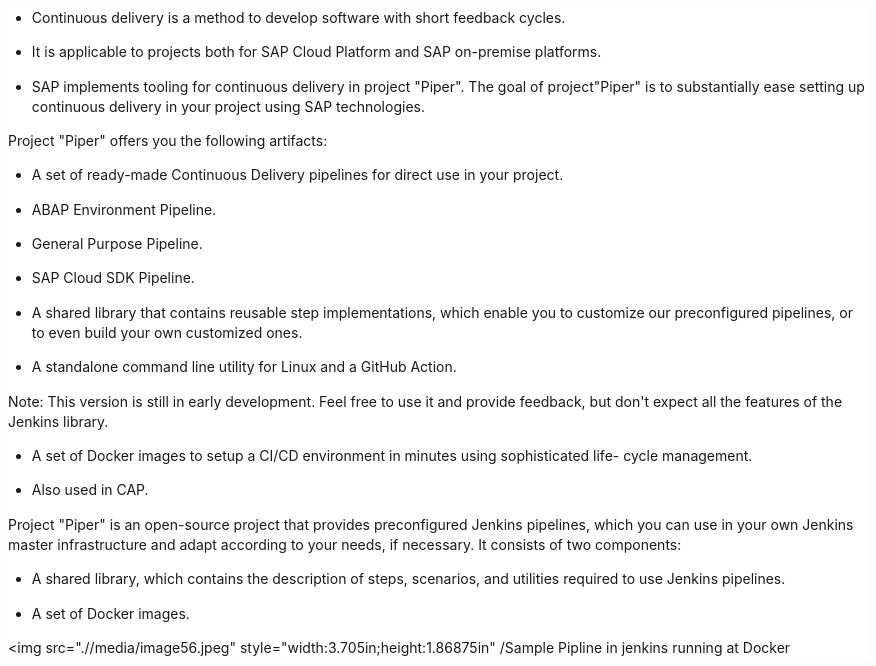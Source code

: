 -   Continuous delivery is a method to develop software with short
    feedback cycles.

-   It is applicable to projects both for SAP Cloud Platform and SAP
    on-premise platforms.

-   SAP implements tooling for continuous delivery in project "Piper".
    The goal of project"Piper" is to substantially ease setting up
    continuous delivery in your project using SAP technologies.

 Project "Piper" offers you the following artifacts:

-   A set of ready-made Continuous Delivery pipelines for direct use in
     your project.

-   ABAP Environment Pipeline.

-   General Purpose Pipeline.

-   SAP Cloud SDK Pipeline.

-   A shared library that contains reusable step implementations, which
     enable you to customize our preconfigured pipelines, or to even
     build your own customized ones.

-   A standalone command line utility for Linux and a GitHub Action.

 Note: This version is still in early development. Feel free to use it
 and provide feedback, but don't expect all the features of the Jenkins
 library.

-   A set of Docker images to setup a CI/CD environment in minutes using
     sophisticated life- cycle management.

-   Also used in CAP.

 Project "Piper" is an open-source project that provides preconfigured
 Jenkins pipelines, which you can use in your own Jenkins master
 infrastructure and adapt according to your needs, if necessary. It
 consists of two components:

-   A shared library, which contains the description of steps,
     scenarios, and utilities required to use Jenkins pipelines.

-   A set of Docker images.

 <img src=".//media/image56.jpeg" style="width:3.705in;height:1.86875in" /Sample
 Pipline in jenkins running at Docker
